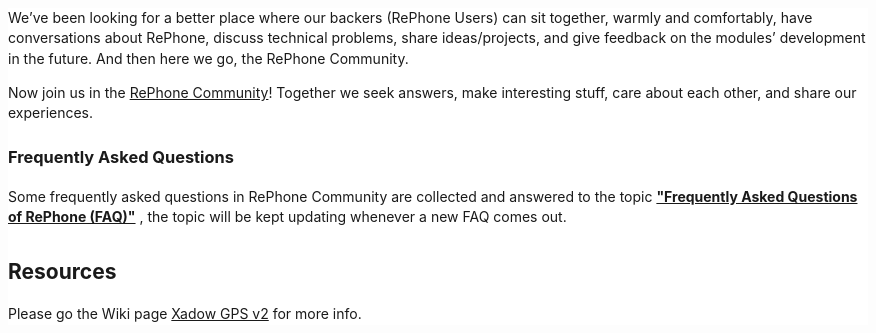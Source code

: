 We’ve been looking for a better place where our backers (RePhone Users) can sit together, warmly and comfortably, have conversations about RePhone, discuss technical problems, share ideas/projects, and give feedback on the modules’ development in the future. And then here we go, the RePhone Community.

Now join us in the [RePhone Community](http://www.seeedstudio.com/forum/viewforum.php?f=71&amp;sid=b70f8138c89becf7701260bb41faf9f4)! Together we seek answers, make interesting stuff, care about each other, and share our experiences.

###   Frequently Asked Questions

Some frequently asked questions in RePhone Community are collected and answered to the topic **["Frequently Asked Questions of RePhone (FAQ)"](http://www.seeedstudio.com/forum/viewtopic.php?f=71&amp;t=6664&amp;p=23753#p23753)** , the topic will be kept updating whenever a new FAQ comes out.

##  Resources

Please go the Wiki page [Xadow GPS v2](/Xadow_GPS_v2) for more info.
